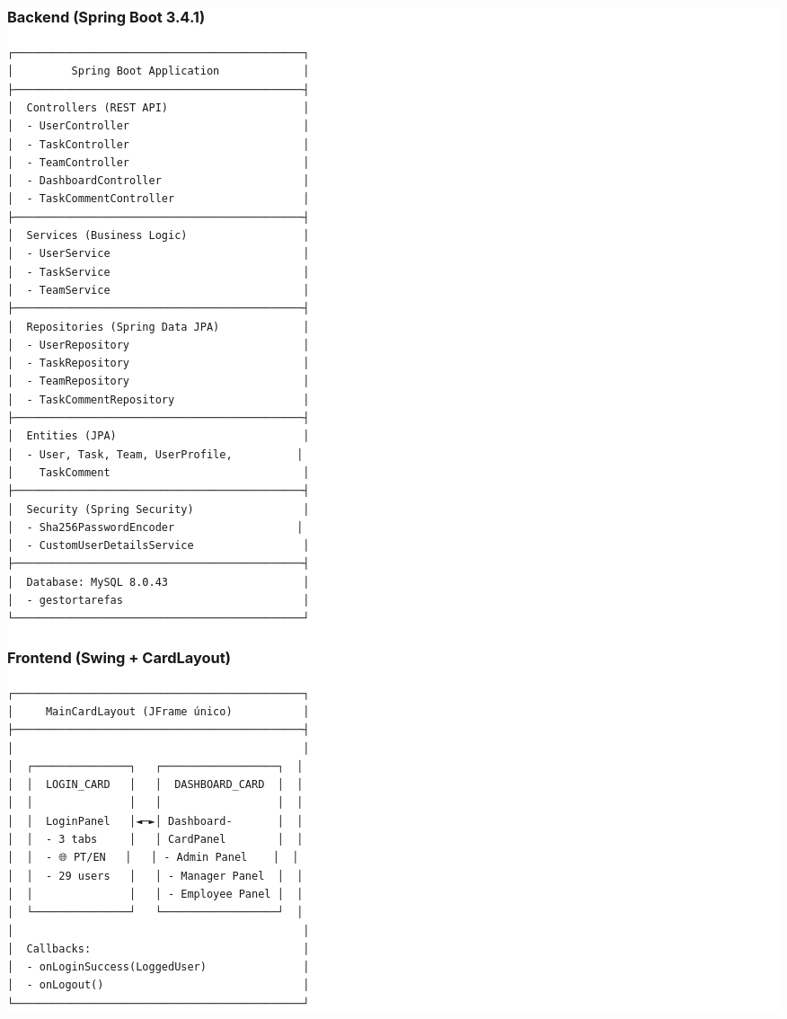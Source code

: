 ### Backend (Spring Boot 3.4.1)
```
┌─────────────────────────────────────────────┐
│         Spring Boot Application             │
├─────────────────────────────────────────────┤
│  Controllers (REST API)                     │
│  - UserController                           │
│  - TaskController                           │
│  - TeamController                           │
│  - DashboardController                      │
│  - TaskCommentController                    │
├─────────────────────────────────────────────┤
│  Services (Business Logic)                  │
│  - UserService                              │
│  - TaskService                              │
│  - TeamService                              │
├─────────────────────────────────────────────┤
│  Repositories (Spring Data JPA)             │
│  - UserRepository                           │
│  - TaskRepository                           │
│  - TeamRepository                           │
│  - TaskCommentRepository                    │
├─────────────────────────────────────────────┤
│  Entities (JPA)                             │
│  - User, Task, Team, UserProfile,          │
│    TaskComment                              │
├─────────────────────────────────────────────┤
│  Security (Spring Security)                 │
│  - Sha256PasswordEncoder                   │
│  - CustomUserDetailsService                 │
├─────────────────────────────────────────────┤
│  Database: MySQL 8.0.43                     │
│  - gestortarefas                            │
└─────────────────────────────────────────────┘
```

### Frontend (Swing + CardLayout)
```
┌─────────────────────────────────────────────┐
│     MainCardLayout (JFrame único)           │
├─────────────────────────────────────────────┤
│                                             │
│  ┌───────────────┐   ┌──────────────────┐  │
│  │  LOGIN_CARD   │   │  DASHBOARD_CARD  │  │
│  │               │   │                  │  │
│  │  LoginPanel   │◄─►│ Dashboard-       │  │
│  │  - 3 tabs     │   │ CardPanel        │  │
│  │  - 🌐 PT/EN   │   │ - Admin Panel    │  │
│  │  - 29 users   │   │ - Manager Panel  │  │
│  │               │   │ - Employee Panel │  │
│  └───────────────┘   └──────────────────┘  │
│                                             │
│  Callbacks:                                 │
│  - onLoginSuccess(LoggedUser)               │
│  - onLogout()                               │
└─────────────────────────────────────────────┘
```
